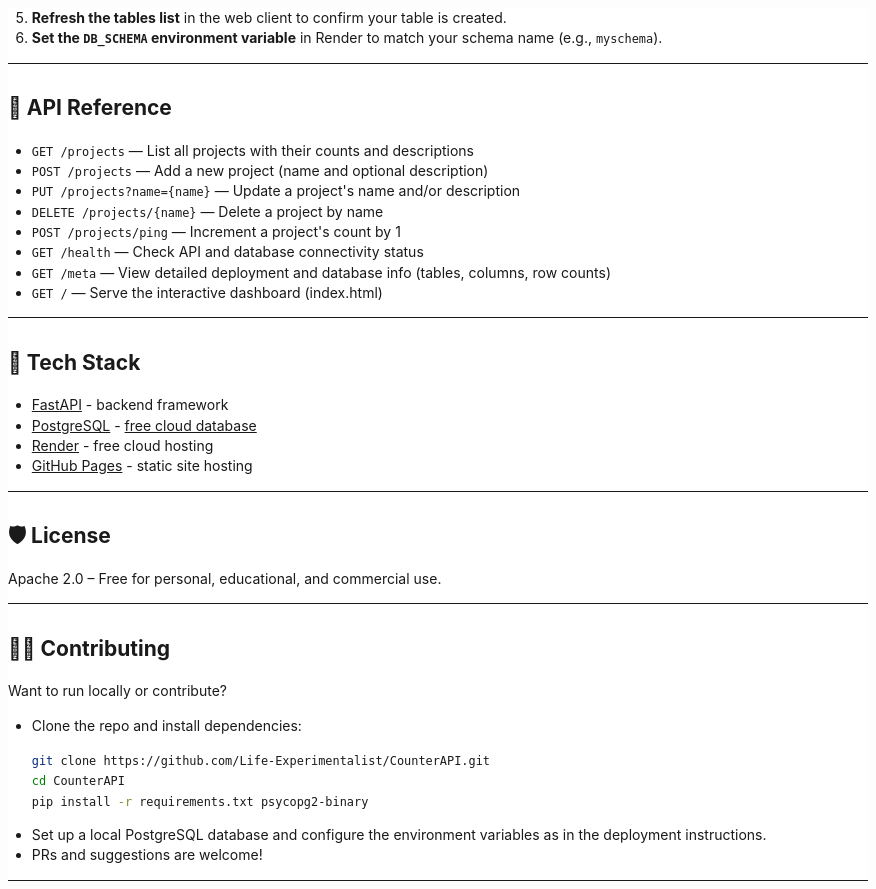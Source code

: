 5. **Refresh the tables list** in the web client to confirm your table is created.
6. **Set the `DB_SCHEMA` environment variable** in Render to match your schema name (e.g., `myschema`).

---

## 📡 API Reference

- `GET /projects` — List all projects with their counts and descriptions
- `POST /projects` — Add a new project (name and optional description)
- `PUT /projects?name={name}` — Update a project's name and/or description
- `DELETE /projects/{name}` — Delete a project by name
- `POST /projects/ping` — Increment a project's count by 1
- `GET /health` — Check API and database connectivity status
- `GET /meta` — View detailed deployment and database info (tables, columns, row counts)
- `GET /` — Serve the interactive dashboard (index.html)

---

## 🧩 Tech Stack

* [FastAPI](https://fastapi.tiangolo.com/) - backend framework
* [PostgreSQL](https://www.postgresql.org/) - [free cloud database](https://www.filess.io)
* [Render](https://render.com/) - free cloud hosting
* [GitHub Pages](https://pages.github.com/) - static site hosting

---

## 🛡️ License

Apache 2.0 – Free for personal, educational, and commercial use.

---

## 🙋‍♀️ Contributing

Want to run locally or contribute?

- Clone the repo and install dependencies:
  ```bash
  git clone https://github.com/Life-Experimentalist/CounterAPI.git
  cd CounterAPI
  pip install -r requirements.txt psycopg2-binary
  ```
- Set up a local PostgreSQL database and configure the environment variables as in the deployment instructions.
- PRs and suggestions are welcome!

---
